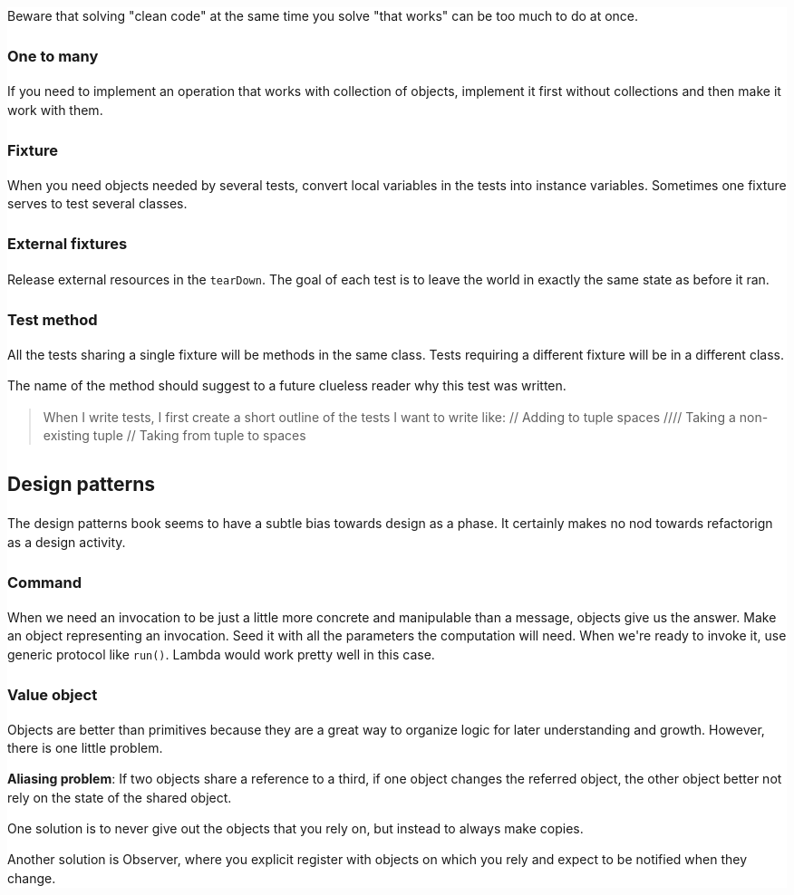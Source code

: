 Beware that solving "clean code" at the same time you solve "that works" can be too much to do at once.

### One to many

If you need to implement an operation that works with collection of objects, implement it first without collections and then make it work with them.

### Fixture

When you need objects needed by several tests, convert local variables in the tests into instance variables. Sometimes one fixture serves to test several classes.

### External fixtures

Release external resources in the `tearDown`. The goal of each test is to leave the world in exactly the same state as before it ran.

### Test method

All the tests sharing a single fixture will be methods in the same class. Tests requiring a different fixture will be in a different class.

The name of the method should suggest to a future clueless reader why this test was written.

> When I write tests, I first create a short outline of the tests I want to write like:
> // Adding to tuple spaces
> //// Taking a non-existing tuple
> // Taking from tuple to spaces

## Design patterns

The design patterns book seems to have a subtle bias towards design as a phase. It certainly makes no nod towards refactorign as a design activity.

### Command

When we need an invocation to be just a little more concrete and manipulable than a message, objects give us the answer. Make an object representing an invocation. Seed it with all the parameters the computation will need. When we're ready to invoke it, use generic protocol like `run()`. Lambda would work pretty well in this case.

### Value object

Objects are better than primitives because they are a great way to organize logic for later understanding and growth. However, there is one little problem.

**Aliasing problem**: If two objects share a reference to a third, if one object changes the referred object, the other object better not rely on the state of the shared object.

One solution is to never give out the objects that you rely on, but instead to always make copies.

Another solution is Observer, where you explicit register with objects on which you rely and expect to be notified when they change.
